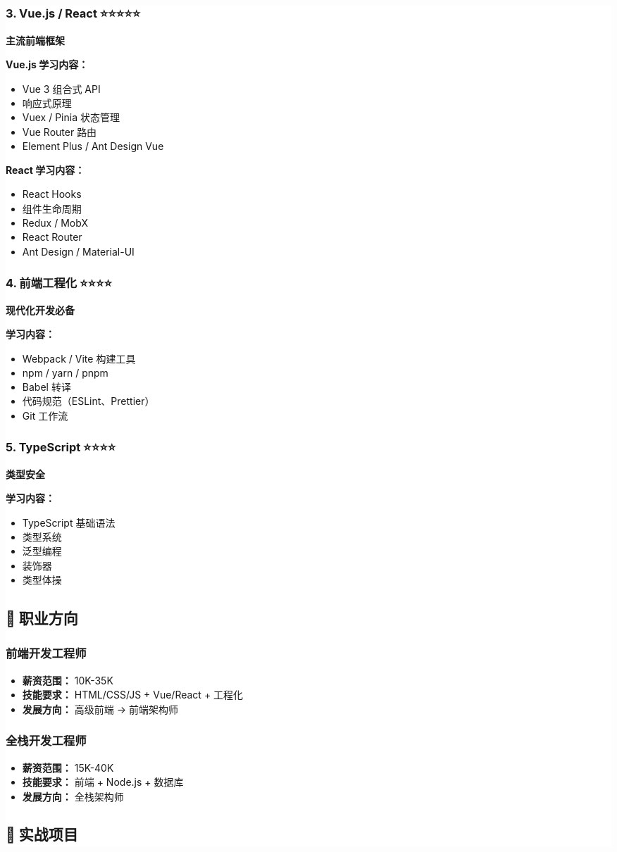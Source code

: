 ### 3. Vue.js / React ⭐⭐⭐⭐⭐
**主流前端框架**

**Vue.js 学习内容：**
- Vue 3 组合式 API
- 响应式原理
- Vuex / Pinia 状态管理
- Vue Router 路由
- Element Plus / Ant Design Vue

**React 学习内容：**
- React Hooks
- 组件生命周期
- Redux / MobX
- React Router
- Ant Design / Material-UI

### 4. 前端工程化 ⭐⭐⭐⭐
**现代化开发必备**

**学习内容：**
- Webpack / Vite 构建工具
- npm / yarn / pnpm
- Babel 转译
- 代码规范（ESLint、Prettier）
- Git 工作流

### 5. TypeScript ⭐⭐⭐⭐
**类型安全**

**学习内容：**
- TypeScript 基础语法
- 类型系统
- 泛型编程
- 装饰器
- 类型体操

## 💼 职业方向

### 前端开发工程师
- **薪资范围：** 10K-35K
- **技能要求：** HTML/CSS/JS + Vue/React + 工程化
- **发展方向：** 高级前端 → 前端架构师

### 全栈开发工程师
- **薪资范围：** 15K-40K
- **技能要求：** 前端 + Node.js + 数据库
- **发展方向：** 全栈架构师

## 🚀 实战项目
